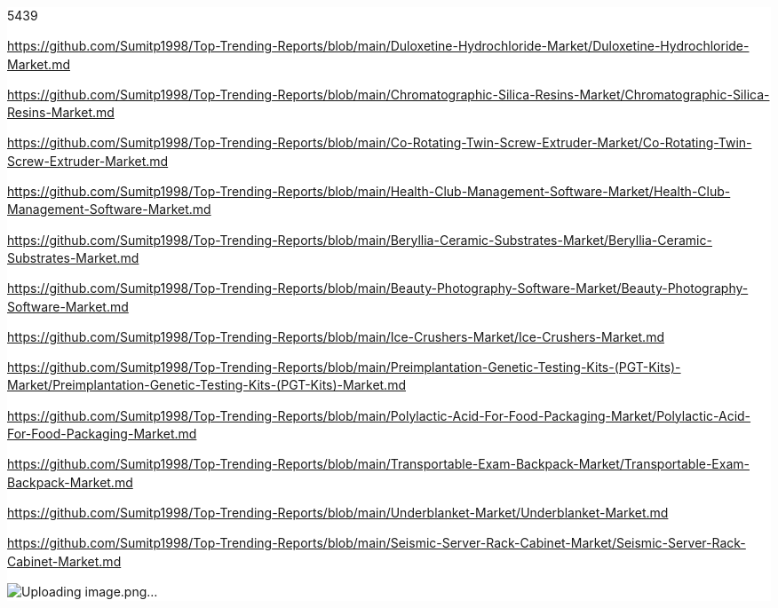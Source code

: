 5439</p><p><a href="https://github.com/Sumitp1998/Top-Trending-Reports/blob/main/Duloxetine-Hydrochloride-Market/Duloxetine-Hydrochloride-Market.md">https://github.com/Sumitp1998/Top-Trending-Reports/blob/main/Duloxetine-Hydrochloride-Market/Duloxetine-Hydrochloride-Market.md</a></p><p><a href="https://github.com/Sumitp1998/Top-Trending-Reports/blob/main/Chromatographic-Silica-Resins-Market/Chromatographic-Silica-Resins-Market.md">https://github.com/Sumitp1998/Top-Trending-Reports/blob/main/Chromatographic-Silica-Resins-Market/Chromatographic-Silica-Resins-Market.md</a></p><p><a href="https://github.com/Sumitp1998/Top-Trending-Reports/blob/main/Co-Rotating-Twin-Screw-Extruder-Market/Co-Rotating-Twin-Screw-Extruder-Market.md">https://github.com/Sumitp1998/Top-Trending-Reports/blob/main/Co-Rotating-Twin-Screw-Extruder-Market/Co-Rotating-Twin-Screw-Extruder-Market.md</a></p><p><a href="https://github.com/Sumitp1998/Top-Trending-Reports/blob/main/Health-Club-Management-Software-Market/Health-Club-Management-Software-Market.md">https://github.com/Sumitp1998/Top-Trending-Reports/blob/main/Health-Club-Management-Software-Market/Health-Club-Management-Software-Market.md</a></p><p><a href="https://github.com/Sumitp1998/Top-Trending-Reports/blob/main/Beryllia-Ceramic-Substrates-Market/Beryllia-Ceramic-Substrates-Market.md">https://github.com/Sumitp1998/Top-Trending-Reports/blob/main/Beryllia-Ceramic-Substrates-Market/Beryllia-Ceramic-Substrates-Market.md</a></p><p><a href="https://github.com/Sumitp1998/Top-Trending-Reports/blob/main/Beauty-Photography-Software-Market/Beauty-Photography-Software-Market.md">https://github.com/Sumitp1998/Top-Trending-Reports/blob/main/Beauty-Photography-Software-Market/Beauty-Photography-Software-Market.md</a></p><p><a href="https://github.com/Sumitp1998/Top-Trending-Reports/blob/main/Ice-Crushers-Market/Ice-Crushers-Market.md">https://github.com/Sumitp1998/Top-Trending-Reports/blob/main/Ice-Crushers-Market/Ice-Crushers-Market.md</a></p><p><a href="https://github.com/Sumitp1998/Top-Trending-Reports/blob/main/Preimplantation-Genetic-Testing-Kits-(PGT-Kits)-Market/Preimplantation-Genetic-Testing-Kits-(PGT-Kits)-Market.md">https://github.com/Sumitp1998/Top-Trending-Reports/blob/main/Preimplantation-Genetic-Testing-Kits-(PGT-Kits)-Market/Preimplantation-Genetic-Testing-Kits-(PGT-Kits)-Market.md</a></p><p><a href="https://github.com/Sumitp1998/Top-Trending-Reports/blob/main/Polylactic-Acid-For-Food-Packaging-Market/Polylactic-Acid-For-Food-Packaging-Market.md">https://github.com/Sumitp1998/Top-Trending-Reports/blob/main/Polylactic-Acid-For-Food-Packaging-Market/Polylactic-Acid-For-Food-Packaging-Market.md</a></p><p><a href="https://github.com/Sumitp1998/Top-Trending-Reports/blob/main/Transportable-Exam-Backpack-Market/Transportable-Exam-Backpack-Market.md">https://github.com/Sumitp1998/Top-Trending-Reports/blob/main/Transportable-Exam-Backpack-Market/Transportable-Exam-Backpack-Market.md</a></p><p><a href="https://github.com/Sumitp1998/Top-Trending-Reports/blob/main/Underblanket-Market/Underblanket-Market.md">https://github.com/Sumitp1998/Top-Trending-Reports/blob/main/Underblanket-Market/Underblanket-Market.md</a></p><p><a href="https://github.com/Sumitp1998/Top-Trending-Reports/blob/main/Seismic-Server-Rack-Cabinet-Market/Seismic-Server-Rack-Cabinet-Market.md">https://github.com/Sumitp1998/Top-Trending-Reports/blob/main/Seismic-Server-Rack-Cabinet-Market/Seismic-Server-Rack-Cabinet-Market.md</a></p>
![Uploading image.png…]()
